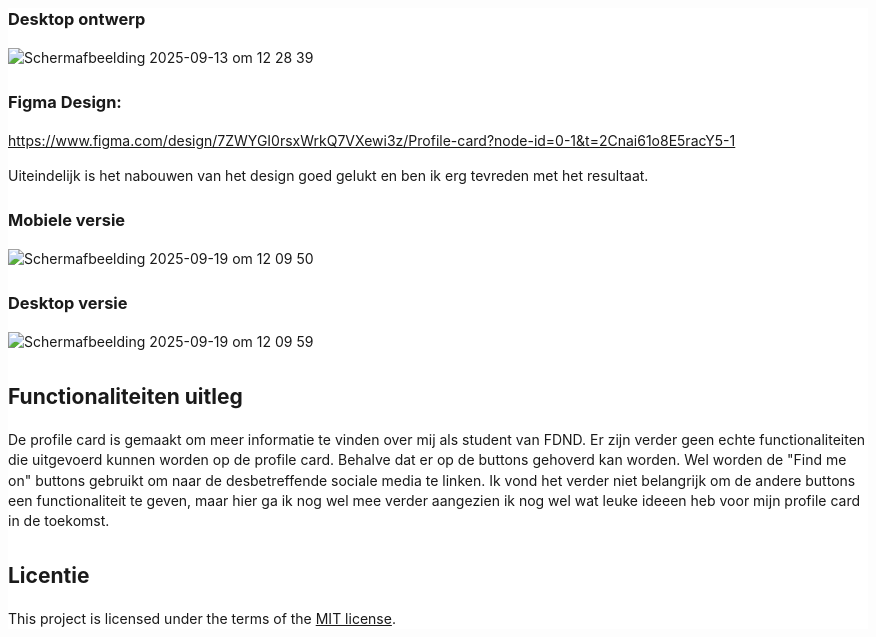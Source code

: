 ### Desktop ontwerp
<img width="865" height="532" alt="Scherm­afbeelding 2025-09-13 om 12 28 39" src="https://github.com/user-attachments/assets/ad4c2d07-4069-4689-b363-d38fdcc1cda3" />

### Figma Design:

https://www.figma.com/design/7ZWYGI0rsxWrkQ7VXewi3z/Profile-card?node-id=0-1&t=2Cnai61o8E5racY5-1

Uiteindelijk is het nabouwen van het design goed gelukt en ben ik erg tevreden met het resultaat.

### Mobiele versie
<img width="314" height="689" alt="Scherm­afbeelding 2025-09-19 om 12 09 50" src="https://github.com/user-attachments/assets/47ddfae6-dc86-4ecd-b6ef-ca76541655bb" />


### Desktop versie
<img width="1440" height="812" alt="Scherm­afbeelding 2025-09-19 om 12 09 59" src="https://github.com/user-attachments/assets/b3552cdc-aec4-4311-889c-e24a1ddf76e0" />

## Functionaliteiten uitleg

De profile card is gemaakt om meer informatie te vinden over mij als student van FDND. Er zijn verder geen echte functionaliteiten die uitgevoerd kunnen worden op de profile card. Behalve dat er op de buttons gehoverd kan worden. Wel worden de "Find me on" buttons gebruikt om naar de desbetreffende sociale media te linken. Ik vond het verder niet belangrijk om de andere buttons een functionaliteit te geven, maar hier ga ik nog wel mee verder aangezien ik nog wel wat leuke ideeen heb voor mijn profile card in de toekomst.


## Licentie

This project is licensed under the terms of the [MIT license](./LICENSE).


